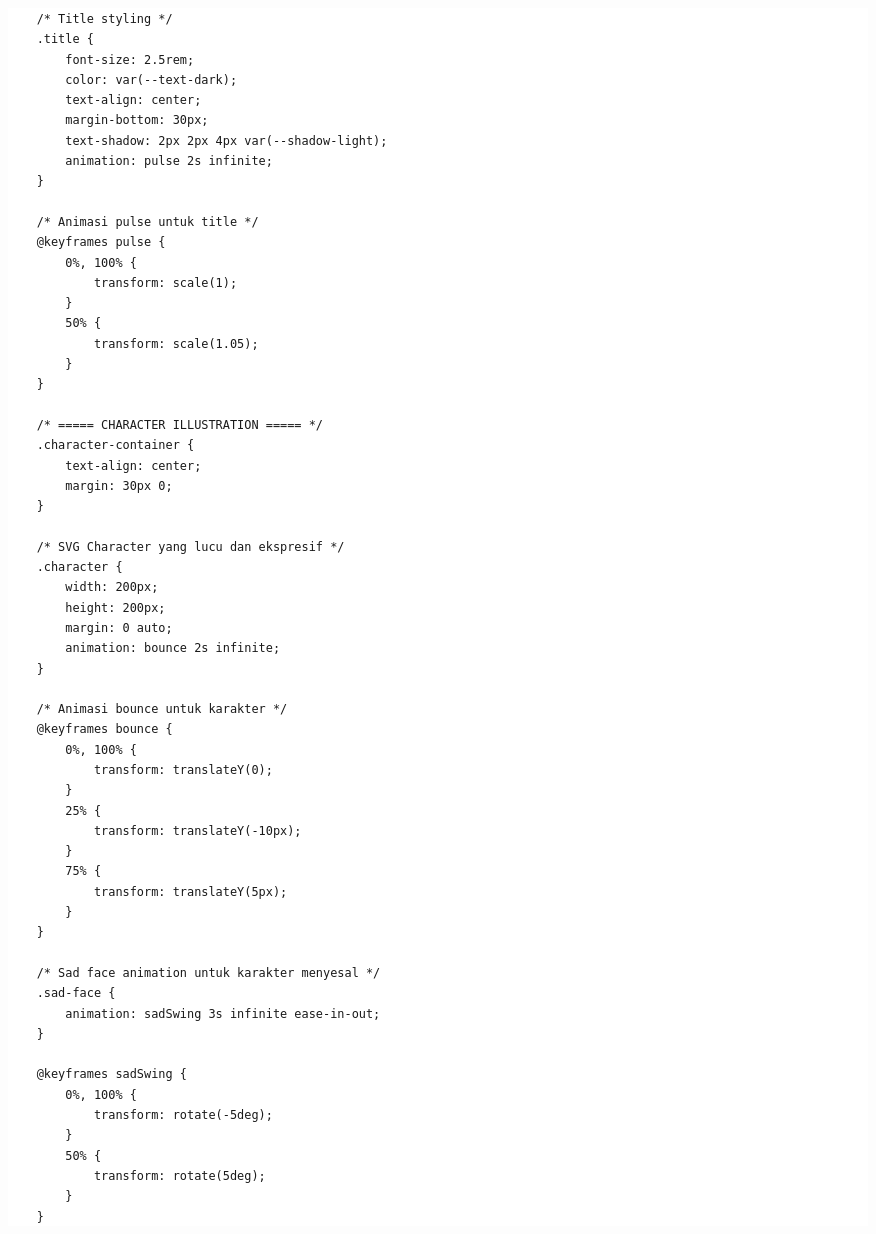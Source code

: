         /* Title styling */
        .title {
            font-size: 2.5rem;
            color: var(--text-dark);
            text-align: center;
            margin-bottom: 30px;
            text-shadow: 2px 2px 4px var(--shadow-light);
            animation: pulse 2s infinite;
        }

        /* Animasi pulse untuk title */
        @keyframes pulse {
            0%, 100% {
                transform: scale(1);
            }
            50% {
                transform: scale(1.05);
            }
        }

        /* ===== CHARACTER ILLUSTRATION ===== */
        .character-container {
            text-align: center;
            margin: 30px 0;
        }

        /* SVG Character yang lucu dan ekspresif */
        .character {
            width: 200px;
            height: 200px;
            margin: 0 auto;
            animation: bounce 2s infinite;
        }

        /* Animasi bounce untuk karakter */
        @keyframes bounce {
            0%, 100% {
                transform: translateY(0);
            }
            25% {
                transform: translateY(-10px);
            }
            75% {
                transform: translateY(5px);
            }
        }

        /* Sad face animation untuk karakter menyesal */
        .sad-face {
            animation: sadSwing 3s infinite ease-in-out;
        }

        @keyframes sadSwing {
            0%, 100% {
                transform: rotate(-5deg);
            }
            50% {
                transform: rotate(5deg);
            }
        }
